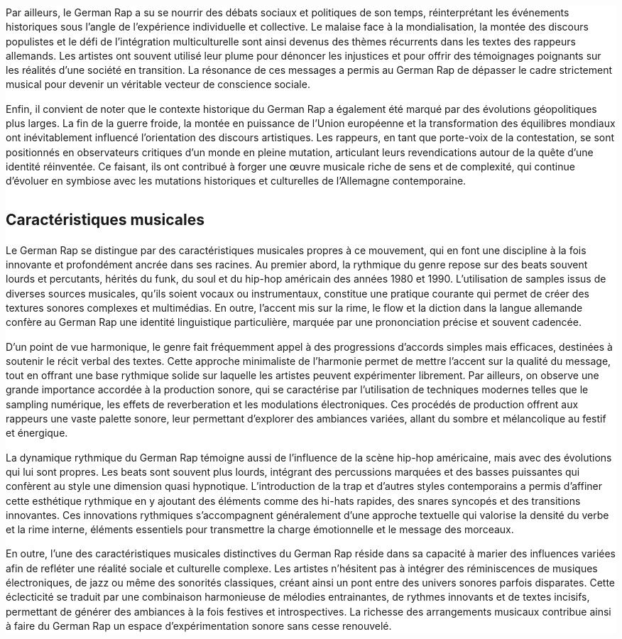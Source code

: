 Par ailleurs, le German Rap a su se nourrir des débats sociaux et politiques de son temps, réinterprétant les événements historiques sous l’angle de l’expérience individuelle et collective. Le malaise face à la mondialisation, la montée des discours populistes et le défi de l’intégration multiculturelle sont ainsi devenus des thèmes récurrents dans les textes des rappeurs allemands. Les artistes ont souvent utilisé leur plume pour dénoncer les injustices et pour offrir des témoignages poignants sur les réalités d’une société en transition. La résonance de ces messages a permis au German Rap de dépasser le cadre strictement musical pour devenir un véritable vecteur de conscience sociale.

Enfin, il convient de noter que le contexte historique du German Rap a également été marqué par des évolutions géopolitiques plus larges. La fin de la guerre froide, la montée en puissance de l’Union européenne et la transformation des équilibres mondiaux ont inévitablement influencé l’orientation des discours artistiques. Les rappeurs, en tant que porte-voix de la contestation, se sont positionnés en observateurs critiques d’un monde en pleine mutation, articulant leurs revendications autour de la quête d’une identité réinventée. Ce faisant, ils ont contribué à forger une œuvre musicale riche de sens et de complexité, qui continue d’évoluer en symbiose avec les mutations historiques et culturelles de l’Allemagne contemporaine.


## Caractéristiques musicales

Le German Rap se distingue par des caractéristiques musicales propres à ce mouvement, qui en font une discipline à la fois innovante et profondément ancrée dans ses racines. Au premier abord, la rythmique du genre repose sur des beats souvent lourds et percutants, hérités du funk, du soul et du hip-hop américain des années 1980 et 1990. L’utilisation de samples issus de diverses sources musicales, qu’ils soient vocaux ou instrumentaux, constitue une pratique courante qui permet de créer des textures sonores complexes et multimédias. En outre, l’accent mis sur la rime, le flow et la diction dans la langue allemande confère au German Rap une identité linguistique particulière, marquée par une prononciation précise et souvent cadencée.

D’un point de vue harmonique, le genre fait fréquemment appel à des progressions d’accords simples mais efficaces, destinées à soutenir le récit verbal des textes. Cette approche minimaliste de l’harmonie permet de mettre l’accent sur la qualité du message, tout en offrant une base rythmique solide sur laquelle les artistes peuvent expérimenter librement. Par ailleurs, on observe une grande importance accordée à la production sonore, qui se caractérise par l’utilisation de techniques modernes telles que le sampling numérique, les effets de reverberation et les modulations électroniques. Ces procédés de production offrent aux rappeurs une vaste palette sonore, leur permettant d’explorer des ambiances variées, allant du sombre et mélancolique au festif et énergique.

La dynamique rythmique du German Rap témoigne aussi de l’influence de la scène hip-hop américaine, mais avec des évolutions qui lui sont propres. Les beats sont souvent plus lourds, intégrant des percussions marquées et des basses puissantes qui confèrent au style une dimension quasi hypnotique. L’introduction de la trap et d’autres styles contemporains a permis d’affiner cette esthétique rythmique en y ajoutant des éléments comme des hi-hats rapides, des snares syncopés et des transitions innovantes. Ces innovations rythmiques s’accompagnent généralement d’une approche textuelle qui valorise la densité du verbe et la rime interne, éléments essentiels pour transmettre la charge émotionnelle et le message des morceaux.

En outre, l’une des caractéristiques musicales distinctives du German Rap réside dans sa capacité à marier des influences variées afin de refléter une réalité sociale et culturelle complexe. Les artistes n’hésitent pas à intégrer des réminiscences de musiques électroniques, de jazz ou même des sonorités classiques, créant ainsi un pont entre des univers sonores parfois disparates. Cette éclecticité se traduit par une combinaison harmonieuse de mélodies entrainantes, de rythmes innovants et de textes incisifs, permettant de générer des ambiances à la fois festives et introspectives. La richesse des arrangements musicaux contribue ainsi à faire du German Rap un espace d’expérimentation sonore sans cesse renouvelé.
